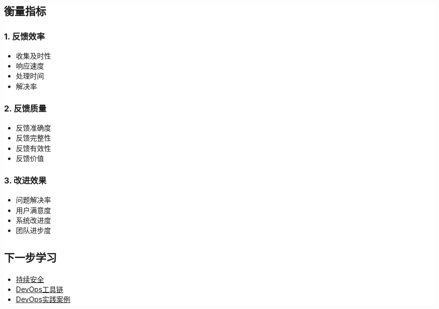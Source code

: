 ## 衡量指标

### 1. 反馈效率
- 收集及时性
- 响应速度
- 处理时间
- 解决率

### 2. 反馈质量
- 反馈准确度
- 反馈完整性
- 反馈有效性
- 反馈价值

### 3. 改进效果
- 问题解决率
- 用户满意度
- 系统改进度
- 团队进步度

## 下一步学习

- [持续安全](06-continuous-security.md)
- [DevOps工具链](../tools/README.md)
- [DevOps实践案例](../examples/README.md) 
